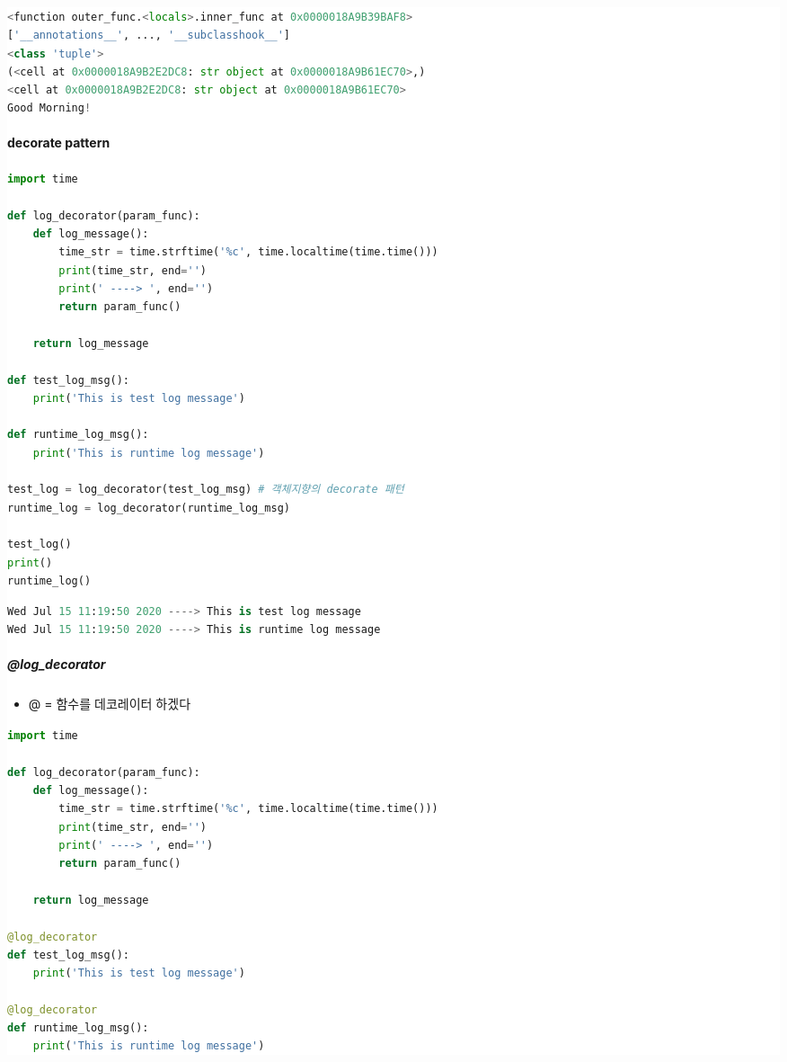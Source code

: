 ```python
<function outer_func.<locals>.inner_func at 0x0000018A9B39BAF8>
['__annotations__', ..., '__subclasshook__']
<class 'tuple'>
(<cell at 0x0000018A9B2E2DC8: str object at 0x0000018A9B61EC70>,)
<cell at 0x0000018A9B2E2DC8: str object at 0x0000018A9B61EC70>
Good Morning! 

```



#### decorate pattern

```python
import time

def log_decorator(param_func):
    def log_message():
        time_str = time.strftime('%c', time.localtime(time.time()))
        print(time_str, end='')
        print(' ----> ', end='')
        return param_func()
        
    return log_message

def test_log_msg():
    print('This is test log message')
    
def runtime_log_msg():
    print('This is runtime log message')
    
test_log = log_decorator(test_log_msg) # 객체지향의 decorate 패턴
runtime_log = log_decorator(runtime_log_msg)

test_log()
print()
runtime_log()
```

```python
Wed Jul 15 11:19:50 2020 ----> This is test log message
Wed Jul 15 11:19:50 2020 ----> This is runtime log message
```

##### @log_decorator

- @ = 함수를 데코레이터 하겠다

```python
import time

def log_decorator(param_func):
    def log_message():
        time_str = time.strftime('%c', time.localtime(time.time()))
        print(time_str, end='')
        print(' ----> ', end='')
        return param_func()

    return log_message

@log_decorator
def test_log_msg():
    print('This is test log message')

@log_decorator
def runtime_log_msg():
    print('This is runtime log message')
```